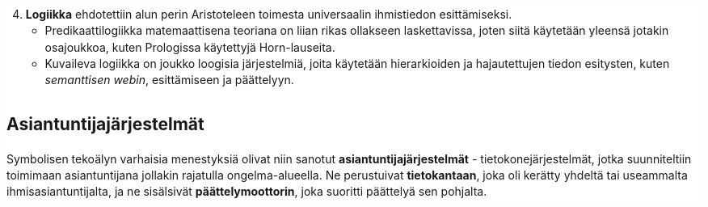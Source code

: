 4. **Logiikka** ehdotettiin alun perin Aristoteleen toimesta universaalin ihmistiedon esittämiseksi.
   - Predikaattilogiikka matemaattisena teoriana on liian rikas ollakseen laskettavissa, joten siitä käytetään yleensä jotakin osajoukkoa, kuten Prologissa käytettyjä Horn-lauseita.
   - Kuvaileva logiikka on joukko loogisia järjestelmiä, joita käytetään hierarkioiden ja hajautettujen tiedon esitysten, kuten *semanttisen webin*, esittämiseen ja päättelyyn.

## Asiantuntijajärjestelmät

Symbolisen tekoälyn varhaisia menestyksiä olivat niin sanotut **asiantuntijajärjestelmät** - tietokonejärjestelmät, jotka suunniteltiin toimimaan asiantuntijana jollakin rajatulla ongelma-alueella. Ne perustuivat **tietokantaan**, joka oli kerätty yhdeltä tai useammalta ihmisasiantuntijalta, ja ne sisälsivät **päättelymoottorin**, joka suoritti päättelyä sen pohjalta.
